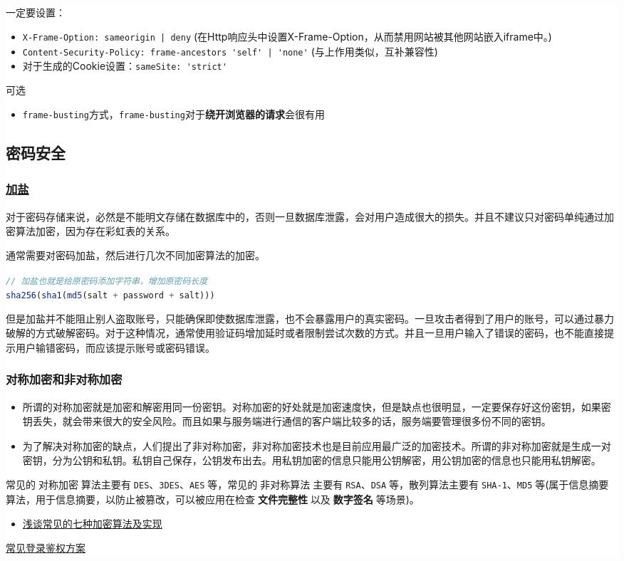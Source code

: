 一定要设置：
- `X-Frame-Option: sameorigin | deny` (在Http响应头中设置X-Frame-Option，从而禁用网站被其他网站嵌入iframe中。)
- `Content-Security-Policy: frame-ancestors 'self' | 'none'` (与上作用类似，互补兼容性)
- 对于生成的Cookie设置：`sameSite: 'strict'`

可选
- `frame-busting`方式，`frame-busting`对于**绕开浏览器的请求**会很有用
## 密码安全

### [加盐](https://www.cnblogs.com/apolloren/p/11985083.html)

对于密码存储来说，必然是不能明文存储在数据库中的，否则一旦数据库泄露，会对用户造成很大的损失。并且不建议只对密码单纯通过加密算法加密，因为存在彩虹表的关系。

通常需要对密码加盐，然后进行几次不同加密算法的加密。

```js
// 加盐也就是给原密码添加字符串，增加原密码长度
sha256(sha1(md5(salt + password + salt)))
```

但是加盐并不能阻止别人盗取账号，只能确保即使数据库泄露，也不会暴露用户的真实密码。一旦攻击者得到了用户的账号，可以通过暴力破解的方式破解密码。对于这种情况，通常使用验证码增加延时或者限制尝试次数的方式。并且一旦用户输入了错误的密码，也不能直接提示用户输错密码，而应该提示账号或密码错误。


### 对称加密和非对称加密

- 所谓的对称加密就是加密和解密用同一份密钥。对称加密的好处就是加密速度快，但是缺点也很明显，一定要保存好这份密钥，如果密钥丢失，就会带来很大的安全风险。而且如果与服务端进行通信的客户端比较多的话，服务端要管理很多份不同的密钥。

- 为了解决对称加密的缺点，人们提出了非对称加密，非对称加密技术也是目前应用最广泛的加密技术。所谓的非对称加密就是生成一对密钥，分为公钥和私钥。私钥自己保存，公钥发布出去。用私钥加密的信息只能用公钥解密，用公钥加密的信息也只能用私钥解密。

常见的 对称加密 算法主要有 `DES`、`3DES`、`AES` 等，常见的 非对称算法 主要有 `RSA`、`DSA` 等，散列算法主要有 `SHA-1`、`MD5` 等(属于信息摘要算法，用于信息摘要，以防止被篡改，可以被应用在检查 **文件完整性** 以及 **数字签名** 等场景)。

- [浅谈常见的七种加密算法及实现](https://www.jianshu.com/p/9000a0386e70)

[常见登录鉴权方案](https://75.team/post/common-login-authencation-scheme)
